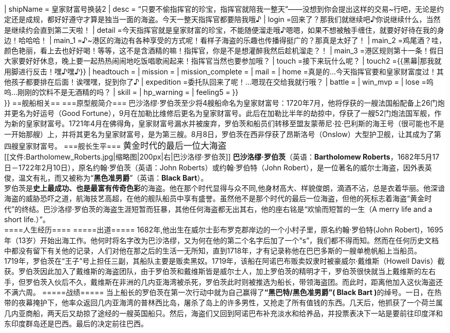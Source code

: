   | shipName = 皇家财富号换装2
  | desc = “只要不偷指挥官的珍宝，指挥官就陪我一整天”——没想到你会提出这样的交易~行吧，无论是约定还是成规，都好好遵守才算是独当一面的海盗。今天一整天指挥官都要陪我哦♪
  | login =回来了？那我们就继续吧♪你说继续什么，当然是继续约会直到第二天啦！
  | detail =今天指挥官就是皇家财富的珍宝，不能随便溜走哦♪嗯嗯，如果不想被触手缠住，就要好好待在我的身边！哈哈哈！
  | main_1 =♪~港区的海边有各种享受的方式呢！看样子海盗的乐趣也传播得挺广的？那真是太好了！
  | main_2 =鸡尾酒？哇，颜色艳丽，看上去也好好喝！等等，这不是含酒精的嘛！指挥官，你是不是想灌醉我然后趁机溜走？！
  | main_3 =港区规则第十一条！假日大家要好好休息，晚上要一起热热闹闹地吃饭唱歌闹起来！指挥官当然也要参加哦？
  | touch =接下来玩什么呢？
  | touch2 ={{黑幕|那我就用脚进行反击！嘿♪嘿♪}}
  | headtouch = 
  | mission = 
  | mission_complete = 
  | mail = 
  | home =真是的…今天指挥官要和皇家财富度过！其他孩子都要排在后面！诶嘿嘿，捉到你了♪
  | expedition =委托队回来了呢！…嗯现在交给我就行哦？
  | battle = 
  | win_mvp = 
  | lose =呜呜…刚刚的饮料不是无酒精的吗？
  | skill = 
  | hp_warning = 
  | feeling5 = 
  }}  
}}
==舰船相关==
===原型舰简介===
巴沙洛缪·罗伯茨至少将4艘船命名为皇家财富号：1720年7月，他将俘获的一艘法国船配备上26门炮并更名为好运号（Good Fortune），9月在加勒比维修后更名为皇家财富号。此后在加勒比半年的劫掠中，俘获了一艘52门炮法国军舰，作为新的皇家财富号。1721年4月在佛得角，皇家财富号漏水并被废弃，罗伯茨和船员们转移至盟友蒙蒂尼·拉·巴利斯的海王号（很可能也不是一开始那艘）上，并将其更名为皇家财富号，是为第三艘。8月8日，罗伯茨在西非俘获了昂斯洛号（Onslow）大型护卫舰，让其成为了第四艘皇家财富号。
===舰长生平===
<big>黄金时代的最后一位大海盗</big><br>[[文件:Bartholomew_Roberts.jpg|缩略图|200px|右|巴沙洛缪·罗伯茨]]
<strong>巴沙洛缪·罗伯茨</strong>（英语：<strong>Bartholomew Roberts</strong>，1682年5月17日－1722年2月10日），原名约翰·罗伯茨（英语：John Roberts）或约翰·罗伯特（John Robert），是一位著名的威尔士海盗，因外表英俊，温文有礼，而又被称为“<strong>黑色准男爵</strong>”（英语：<strong>Black Bart</strong>）。<br>
罗伯茨是<strong>史上最成功、也是最富有传奇色彩</strong>的海盗。他在那个时代显得与众不同,他身材高大、样貌俊朗，滴酒不沾，总是衣着华丽。他深谙海盗的威胁恐吓之道，航海技艺高超，在他的舰队船员中享有盛誉。虽然他不是那个时代的最后一位海盗，但他的死标志着海盗“黄金时代”的终结。巴沙洛缪·罗伯茨的海盗生涯短暂而狂暴，其他任何海盗都无出其右，他的座右铭是“欢愉而短暂的一生（A merry life and a short life.）”。 <br>
====人生经历====
=====出道=====
1682年,他出生在威尔士彭布罗克郡岸边的一个小村子里，原名约翰·罗伯特(John Robert)，1695年（13岁）开始出海工作。他何时将名字改为巴沙洛缪，又为何在他的第二个名字后加了一个“s”，我们都不得而知。然而在任何历史文档中都没有留下有关他的记录，人们对他在那之后的生活一无所知，直到1718年，才有记录称他在巴巴多斯的一艘单桅帆船上当船员。<br>
1719年，罗伯茨在“王子”号上担任三副，其船队主要是贩卖黑奴。1719年，该船在阿诺巴布贩卖奴隶时被豪威尔·戴维斯（Howell Davis）截获。罗伯茨因此加入了戴维斯的海盗团队，由于罗伯茨和戴维斯皆是威尔士人，加上罗伯茨的精明才干，罗伯茨很快就当上戴维斯的左右手，但罗伯茨入伙后不久，戴维斯在非洲的几内亚海湾被杀死，罗伯茨此时则被推选为船长，带领海盗团。而此时，距离他加入这伙海盗还不满六周。
=====战绩=====
当上船长的罗伯茨在第一次行动中就为自己赢得了<strong>“黑巴特/黑色准男爵”( Black Bart )</strong>的绰号。一日，在热带的夜幕掩护下，他率众返回几内亚海湾的普林西比岛，屠杀了岛上的许多男性，又抢走了所有值钱的东西。几天后，他抓获了一个荷兰属几内亚商船，两天后又劫掠了途经的一艘英国船只。然后，海盗们又回到阿诺巴布补充淡水和给养品，并投票表决下一站是要前往印度洋和东印度群岛还是巴西。最后的决定前往巴西。<br>